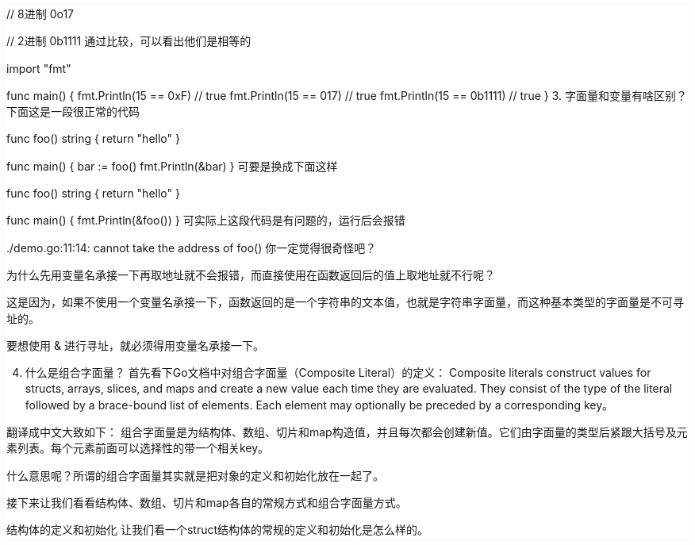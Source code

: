 // 8进制
0o17

// 2进制
0b1111
通过比较，可以看出他们是相等的

import "fmt"

func main() {
fmt.Println(15 == 0xF)     // true
fmt.Println(15 == 017)     // true
fmt.Println(15 == 0b1111)  // true
}
3. 字面量和变量有啥区别？
   下面这是一段很正常的代码

func foo() string {
return "hello"
}

func main() {
bar := foo()
fmt.Println(&bar)
}
可要是换成下面这样

func foo() string {
return "hello"
}

func main() {
fmt.Println(&foo())
}
可实际上这段代码是有问题的，运行后会报错

./demo.go:11:14: cannot take the address of foo()
你一定觉得很奇怪吧？

为什么先用变量名承接一下再取地址就不会报错，而直接使用在函数返回后的值上取地址就不行呢？

这是因为，如果不使用一个变量名承接一下，函数返回的是一个字符串的文本值，也就是字符串字面量，而这种基本类型的字面量是不可寻址的。

要想使用 & 进行寻址，就必须得用变量名承接一下。

4. 什么是组合字面量？
   首先看下Go文档中对组合字面量（Composite Literal）的定义：
Composite literals construct values for structs, arrays, slices, and maps and create a new value each time they are evaluated. They consist of the type of the literal followed by a brace-bound list of elements. Each element may optionally be preceded by a corresponding key。

翻译成中文大致如下： 组合字面量是为结构体、数组、切片和map构造值，并且每次都会创建新值。它们由字面量的类型后紧跟大括号及元素列表。每个元素前面可以选择性的带一个相关key。

什么意思呢？所谓的组合字面量其实就是把对象的定义和初始化放在一起了。

接下来让我们看看结构体、数组、切片和map各自的常规方式和组合字面量方式。

结构体的定义和初始化
让我们看一个struct结构体的常规的定义和初始化是怎么样的。
